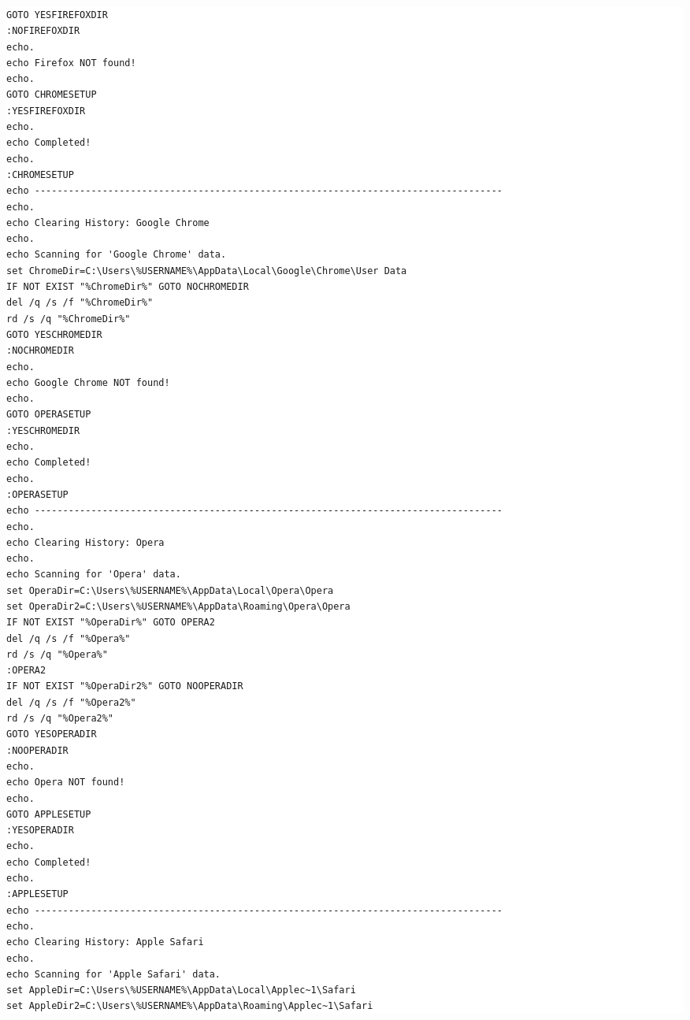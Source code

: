 ```
GOTO YESFIREFOXDIR
:NOFIREFOXDIR
echo.
echo Firefox NOT found!
echo.
GOTO CHROMESETUP
:YESFIREFOXDIR
echo.
echo Completed!
echo.
:CHROMESETUP
echo -----------------------------------------------------------------------------------
echo.
echo Clearing History: Google Chrome
echo.
echo Scanning for 'Google Chrome' data.
set ChromeDir=C:\Users\%USERNAME%\AppData\Local\Google\Chrome\User Data
IF NOT EXIST "%ChromeDir%" GOTO NOCHROMEDIR
del /q /s /f "%ChromeDir%"
rd /s /q "%ChromeDir%"
GOTO YESCHROMEDIR
:NOCHROMEDIR
echo.
echo Google Chrome NOT found!
echo.
GOTO OPERASETUP
:YESCHROMEDIR
echo.
echo Completed!
echo.
:OPERASETUP
echo -----------------------------------------------------------------------------------
echo.
echo Clearing History: Opera
echo.
echo Scanning for 'Opera' data.
set OperaDir=C:\Users\%USERNAME%\AppData\Local\Opera\Opera
set OperaDir2=C:\Users\%USERNAME%\AppData\Roaming\Opera\Opera
IF NOT EXIST "%OperaDir%" GOTO OPERA2
del /q /s /f "%Opera%"
rd /s /q "%Opera%"
:OPERA2
IF NOT EXIST "%OperaDir2%" GOTO NOOPERADIR
del /q /s /f "%Opera2%"
rd /s /q "%Opera2%"
GOTO YESOPERADIR
:NOOPERADIR
echo.
echo Opera NOT found!
echo.
GOTO APPLESETUP
:YESOPERADIR
echo.
echo Completed!
echo.
:APPLESETUP
echo -----------------------------------------------------------------------------------
echo.
echo Clearing History: Apple Safari
echo.
echo Scanning for 'Apple Safari' data.
set AppleDir=C:\Users\%USERNAME%\AppData\Local\Applec~1\Safari
set AppleDir2=C:\Users\%USERNAME%\AppData\Roaming\Applec~1\Safari
```